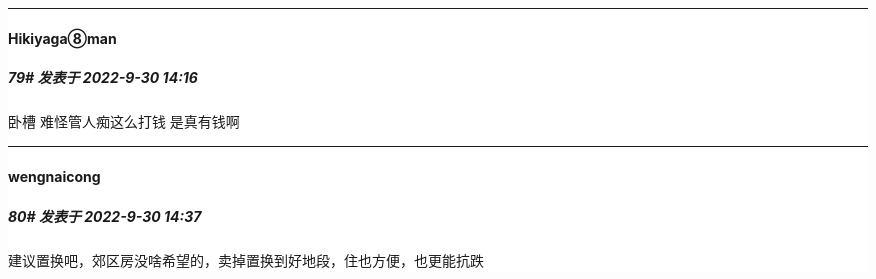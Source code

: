 *****

####  Hikiyaga⑧man  
##### 79#       发表于 2022-9-30 14:16

卧槽 难怪管人痴这么打钱 是真有钱啊



*****

####  wengnaicong  
##### 80#       发表于 2022-9-30 14:37

建议置换吧，郊区房没啥希望的，卖掉置换到好地段，住也方便，也更能抗跌

